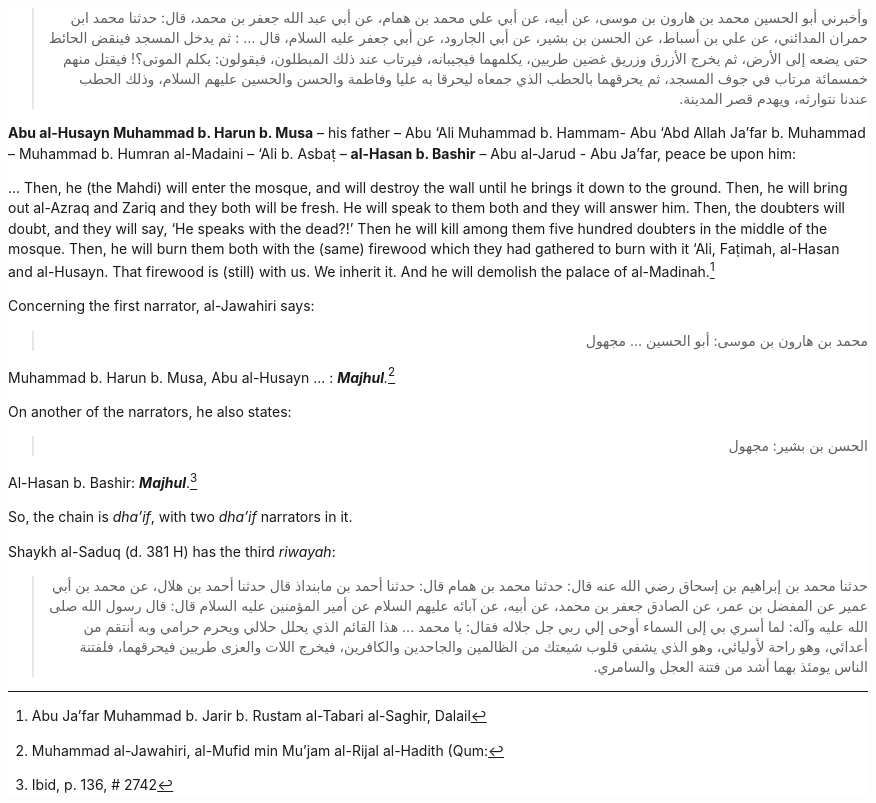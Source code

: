 <blockquote dir="rtl">
  <p>
وأخبرني أبو الحسين محمد بن هارون بن موسى، عن أبيه، عن أبي علي محمد بن
همام، عن أبي عبد الله جعفر بن محمد، قال: حدثنا محمد ابن حمران
المدائني، عن علي بن أسباط، عن الحسن بن بشير، عن أبي الجارود، عن أبي
جعفر عليه السلام، قال … : ثم يدخل المسجد فينقض الحائط حتى يضعه إلى
الأرض، ثم يخرج الأزرق وزريق غضين طريين، يكلمهما فيجيبانه، فيرتاب عند
ذلك المبطلون، فيقولون: يكلم الموتى؟! فيقتل منهم خمسمائة مرتاب في جوف
المسجد، ثم يحرقهما بالحطب الذي جمعاه ليحرقا به عليا وفاطمة والحسن
والحسين عليهم السلام، وذلك الحطب عندنا نتوارثه، ويهدم قصر المدينة.
  </p>
</blockquote>

**Abu al-Husayn Muhammad b. Harun b. Musa** – his father – Abu ‘Ali
Muhammad b. Hammam- Abu ‘Abd Allah Ja’far b. Muhammad – Muhammad b.
Humran al-Madaini – ‘Ali b. Asbaṭ – **al-Hasan b. Bashir** – Abu
al-Jarud - Abu Ja’far, peace be upon him:

... Then, he (the Mahdi) will enter the mosque, and will destroy the
wall until he brings it down to the ground. Then, he will bring out
al-Azraq and Zariq and they both will be fresh. He will speak to them
both and they will answer him. Then, the doubters will doubt, and they
will say, ‘He speaks with the dead?!’ Then he will kill among them five
hundred doubters in the middle of the mosque. Then, he will burn them
both with the (same) firewood which they had gathered to burn with it
‘Ali, Faṭimah, al-Hasan and al-Husayn. That firewood is (still) with us.
We inherit it. And he will demolish the palace of al-Madinah.[^5]

Concerning the first narrator, al-Jawahiri says:

<blockquote dir="rtl">
  <p>
محمد بن هارون بن موسى: أبو الحسين … مجهول
  </p>
</blockquote>

Muhammad b. Harun b. Musa, Abu al-Husayn ... : ***Majhul**.*[^6]

On another of the narrators, he also states:

<blockquote dir="rtl">
  <p>
الحسن بن بشير: مجهول
  </p>
</blockquote>

Al-Hasan b. Bashir: ***Majhul***.[^7]

So, the chain is *dha’if*, with two *dha’if* narrators in it.

Shaykh al-Saduq (d. 381 H) has the third *riwayah*:

<blockquote dir="rtl">
  <p>
حدثنا محمد بن إبراهيم بن إسحاق رضي الله عنه قال: حدثنا محمد بن همام
قال: حدثنا أحمد بن مابنداذ قال حدثنا أحمد بن هلال، عن محمد بن أبي عمير
عن المفضل بن عمر، عن الصادق جعفر بن محمد، عن أبيه، عن آبائه عليهم
السلام عن أمير المؤمنين عليه السلام قال: قال رسول الله صلى الله عليه
وآله: لما أسري بي إلى السماء أوحى إلي ربي جل جلاله فقال: يا محمد … هذا
القائم الذي يحلل حلالي ويحرم حرامي وبه أنتقم من أعدائي، وهو راحة
لأوليائي، وهو الذي يشفي قلوب شيعتك من الظالمين والجاحدين والكافرين،
فيخرج اللات والعزى طريين فيحرقهما، فلفتنة الناس يومئذ بهما أشد من فتنة
العجل والسامري.
  </p>
</blockquote>


[^1]: Muhammad Baqir al-Majlisi, Bihar al-Anwar al-Jami’ah li Durar
[^2]: Muhammad al-Jawahiri, al-Mufid min Mu’jam al-Rijal al-Hadith (Qum:
[^3]: Muhammad Asif al-Muhsini, Mashra’ah Bihar al-Anwar (Beirut:
[^4]: ‘Ali Al Muhsin, Lillah wa li al-Haqiqah (2nd edition, 1425 H),
[^5]: Abu Ja’far Muhammad b. Jarir b. Rustam al-Tabari al-Saghir, Dalail
[^6]: Muhammad al-Jawahiri, al-Mufid min Mu’jam al-Rijal al-Hadith (Qum:
[^7]: Ibid, p. 136, \# 2742
[^8]: Abu Ja’far Muhammad b. ‘Ali b. al-Husayn b. Babuyah al-Qummi,
[^9]: Muhammad al-Jawahiri, al-Mufid min Mu’jam al-Rijal al-Hadith (Qum:
[^10]: Ibid, p. 689, \# 14023
[^11]: Abu Ja’far Muhammad b. ‘Ali b. al-Husayn b. Babuyah al-Qummi,
[^12]: Abu Ja’far Muhammad b. al-Hasan al-Tusi, al-Fihrist (Muasassat
[^13]: Abu Ja’far Muhammad b. ‘Ali b. Husayn b. Babuyah al-Qummi,
[^14]: Abu Ja’far Muhammad b. al-Hasan al-Tusi, al-Istibsar (Tehran: Dar
[^15]: Muhammad Sadiq al-Husayni al-Ruhani, Fiqh al-Sadiq (Qum:
[^16]: Abu Mansur Ahmad b. ‘Ali b. Abi Talib al-Tabarsi, al-Ihtijaj
[^17]: Abu Ja’far Muhammad b. Jarir b. Rustam al-Tabari al-Saghir,
[^18]: Muhammad al-Jawahiri, al-Mufid min Mu’jam al-Rijal al-Hadith
[^19]: Abu Ja’far Muhammad b. Jarir b. Rustam al-Tabari al-Saghir,
[^20]: Muhammad al-Jawahiri, al-Mufid min Mu’jam al-Rijal al-Hadith
[^21]: Abu Ja’far Muhammad b. al-Hasan b. Farukh al-Saffar, Basair
[^22]: See Muhammad Asif al-Muhsini, Buhuth fi ‘Ilm al-Rijal (Markaz
[^23]: Abu ‘Abd Allah Muhammad b. al-Nu’man al-‘Ikbari al-Baghdadi,
[^24]: Muhammad Asif al-Muhsini, Mashra’ah Bihar al-Anwar (Beirut:
[^25]: Muhammad al-Jawahiri, al-Mufid min Mu’jam al-Rijal al-Hadith
[^26]: Ibid, p. 448, \# 9199
[^27]: Muhammad Baqir al-Majlisi, Bihar al-Anwar al-Jami’ah li Durar
[^28]: Muhammad Asif al-Muhsini, Mashra’ah Bihar al-Anwar (Beirut:
[^29]: Muhammad Baqir al-Majlisi, Bihar al-Anwar al-Jami’ah li Durar
[^30]: Ibid, vol. 53, pp. 1-35, Ch. 25
[^31]: Ibid, vol. 53, p. 1, Ch. 25
[^32]: Abu Mansur al-Hasan b. Yusuf b. Muṭahhar al-Asadi, Khulasat
[^33]: Qur’an 4:157